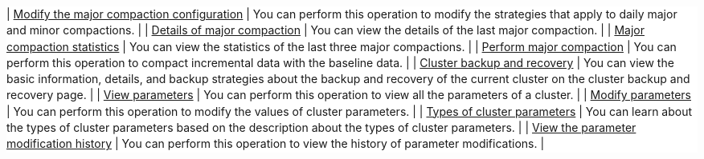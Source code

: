 | [Modify the major compaction configuration](../../4.cluster-features/7.merge-management/1.modify-a-merge-configuration-1.md)                             | You can perform this operation to modify the strategies that apply to daily major and minor compactions.                                                                                                                           |
| [Details of major compaction](../../4.cluster-features/7.merge-management/2.merge-details-1.md)                                           | You can view the details of the last major compaction.                                                                                                                                                                             |
| [Major compaction statistics](../../4.cluster-features/7.merge-management/3.merging-statistics-1.md)                                           | You can view the statistics of the last three major compactions.                                                                                                                                                                   |
| [Perform major compaction](../../4.cluster-features/7.merge-management/4.perform-merge-1.md)                                              | You can perform this operation to compact incremental data with the baseline data.                                                                                                                                                 |
| [Cluster backup and recovery](../../4.cluster-features/8.cluster-backup-and-recovery.md)                                           | You can view the basic information, details, and backup strategies about the backup and recovery of the current cluster on the cluster backup and recovery page.                                                                   |
| [View parameters](../../4.cluster-features/9.parameters-1/1.view-the-parameter-list-2.md)                                                       | You can perform this operation to view all the parameters of a cluster.                                                                                                                                                            |
| [Modify parameters](../../4.cluster-features/9.parameters-1/2.modify-parameters-2.md)                                                     | You can perform this operation to modify the values of cluster parameters.                                                                                                                                                         |
| [Types of cluster parameters](../../4.cluster-features/9.parameters-1/3.cluster-parameter-type-1.md)                                           | You can learn about the types of cluster parameters based on the description about the types of cluster parameters.                                                                                                                |
| [View the parameter modification history](../../4.cluster-features/9.parameters-1/4.view-parameter-modification-history-2.md)                               | You can perform this operation to view the history of parameter modifications.                                                                                                                                                     |
